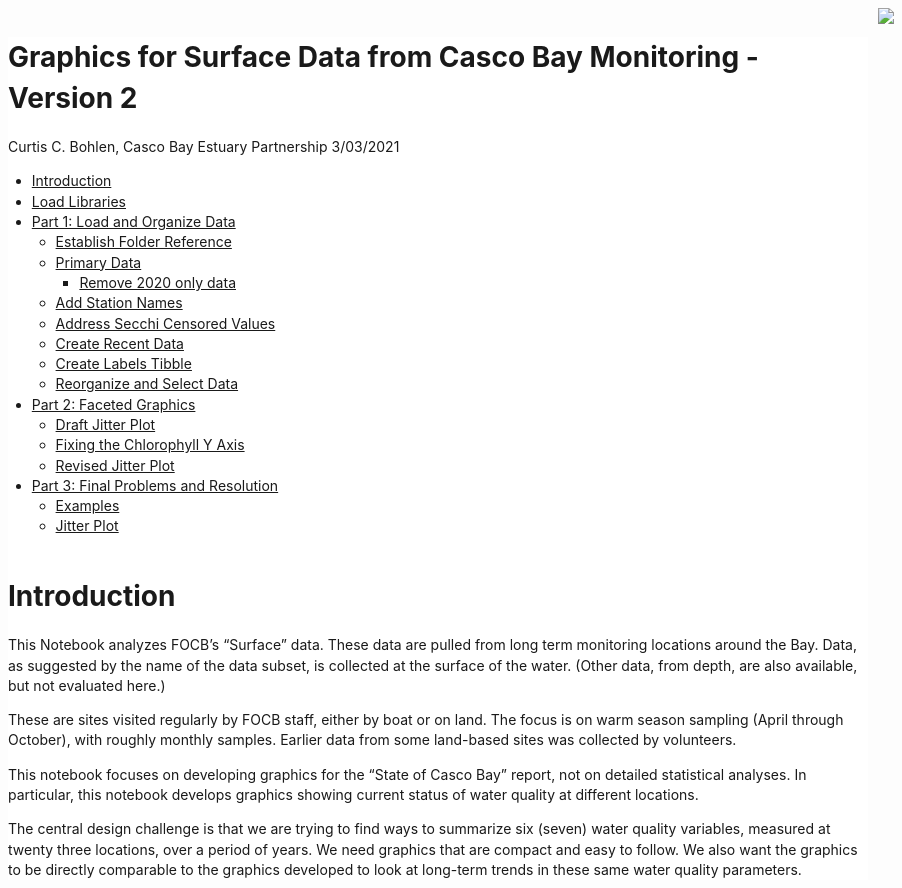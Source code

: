Graphics for Surface Data from Casco Bay Monitoring - Version 2
================
Curtis C. Bohlen, Casco Bay Estuary Partnership
3/03/2021

-   [Introduction](#introduction)
-   [Load Libraries](#load-libraries)
-   [Part 1: Load and Organize Data](#part-1-load-and-organize-data)
    -   [Establish Folder Reference](#establish-folder-reference)
    -   [Primary Data](#primary-data)
        -   [Remove 2020 only data](#remove-2020-only-data)
    -   [Add Station Names](#add-station-names)
    -   [Address Secchi Censored
        Values](#address-secchi-censored-values)
    -   [Create Recent Data](#create-recent-data)
    -   [Create Labels Tibble](#create-labels-tibble)
    -   [Reorganize and Select Data](#reorganize-and-select-data)
-   [Part 2: Faceted Graphics](#part-2-faceted-graphics)
    -   [Draft Jitter Plot](#draft-jitter-plot)
    -   [Fixing the Chlorophyll Y Axis](#fixing-the-chlorophyll-y-axis)
    -   [Revised Jitter Plot](#revised-jitter-plot)
-   [Part 3: Final Problems and
    Resolution](#part-3-final-problems-and-resolution)
    -   [Examples](#examples)
    -   [Jitter Plot](#jitter-plot)

<img
    src="https://www.cascobayestuary.org/wp-content/uploads/2014/04/logo_sm.jpg"
    style="position:absolute;top:10px;right:50px;" />

# Introduction

This Notebook analyzes FOCB’s “Surface” data. These data are pulled from
long term monitoring locations around the Bay. Data, as suggested by the
name of the data subset, is collected at the surface of the water.
(Other data, from depth, are also available, but not evaluated here.)

These are sites visited regularly by FOCB staff, either by boat or on
land. The focus is on warm season sampling (April through October), with
roughly monthly samples. Earlier data from some land-based sites was
collected by volunteers.

This notebook focuses on developing graphics for the “State of Casco
Bay” report, not on detailed statistical analyses. In particular, this
notebook develops graphics showing current status of water quality at
different locations.

The central design challenge is that we are trying to find ways to
summarize six (seven) water quality variables, measured at twenty three
locations, over a period of years. We need graphics that are compact and
easy to follow. We also want the graphics to be directly comparable to
the graphics developed to look at long-term trends in these same water
quality parameters.

